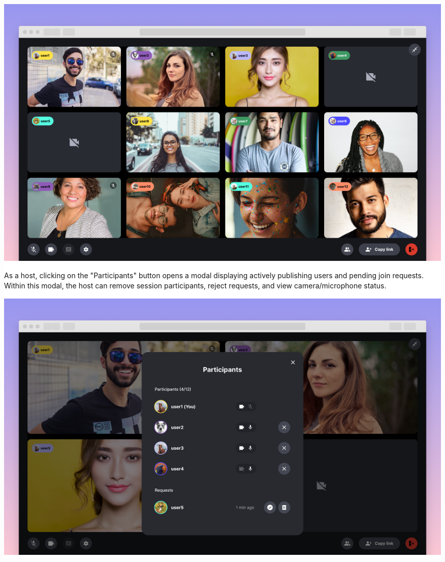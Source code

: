 ![IVS Real-time collaborate](screenshots/features/collaborate.png)

As a host, clicking on the "Participants" button opens a modal displaying actively publishing users and pending join requests. Within this modal, the host can remove session participants, reject requests, and view camera/microphone status.

![IVS Real-time participants modal](screenshots/features/collaborate-participants.png)
